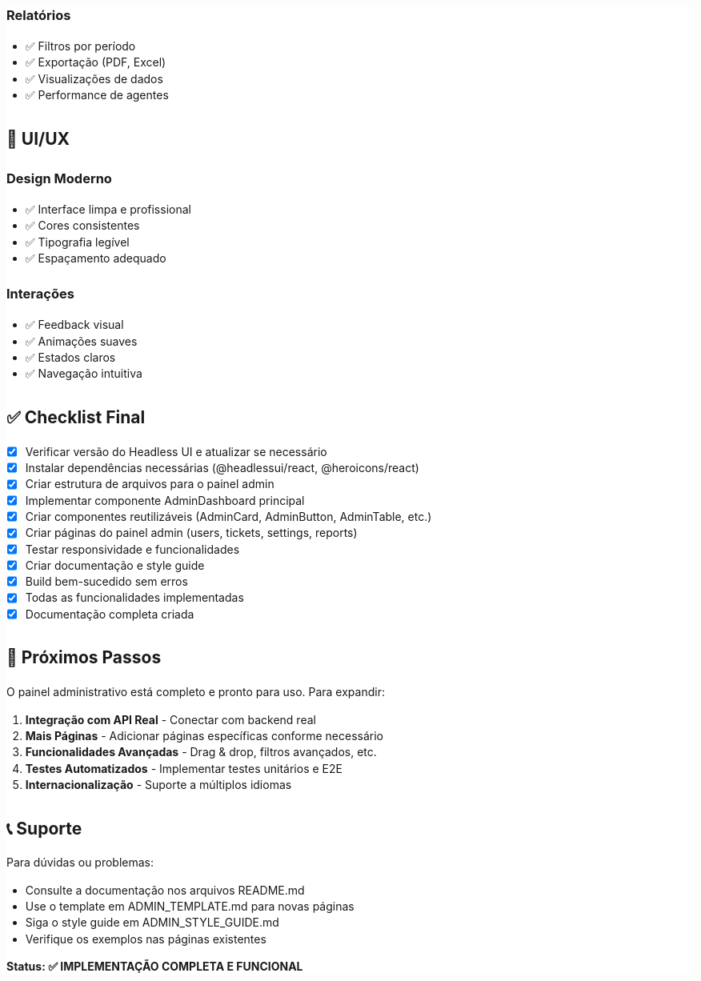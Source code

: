 ### Relatórios
- ✅ Filtros por período
- ✅ Exportação (PDF, Excel)
- ✅ Visualizações de dados
- ✅ Performance de agentes

## 🎨 UI/UX

### Design Moderno
- ✅ Interface limpa e profissional
- ✅ Cores consistentes
- ✅ Tipografia legível
- ✅ Espaçamento adequado

### Interações
- ✅ Feedback visual
- ✅ Animações suaves
- ✅ Estados claros
- ✅ Navegação intuitiva

## ✅ Checklist Final

- [x] Verificar versão do Headless UI e atualizar se necessário
- [x] Instalar dependências necessárias (@headlessui/react, @heroicons/react)
- [x] Criar estrutura de arquivos para o painel admin
- [x] Implementar componente AdminDashboard principal
- [x] Criar componentes reutilizáveis (AdminCard, AdminButton, AdminTable, etc.)
- [x] Criar páginas do painel admin (users, tickets, settings, reports)
- [x] Testar responsividade e funcionalidades
- [x] Criar documentação e style guide
- [x] Build bem-sucedido sem erros
- [x] Todas as funcionalidades implementadas
- [x] Documentação completa criada

## 🚀 Próximos Passos

O painel administrativo está completo e pronto para uso. Para expandir:

1. **Integração com API Real** - Conectar com backend real
2. **Mais Páginas** - Adicionar páginas específicas conforme necessário
3. **Funcionalidades Avançadas** - Drag & drop, filtros avançados, etc.
4. **Testes Automatizados** - Implementar testes unitários e E2E
5. **Internacionalização** - Suporte a múltiplos idiomas

## 📞 Suporte

Para dúvidas ou problemas:
- Consulte a documentação nos arquivos README.md
- Use o template em ADMIN_TEMPLATE.md para novas páginas
- Siga o style guide em ADMIN_STYLE_GUIDE.md
- Verifique os exemplos nas páginas existentes

**Status: ✅ IMPLEMENTAÇÃO COMPLETA E FUNCIONAL**

